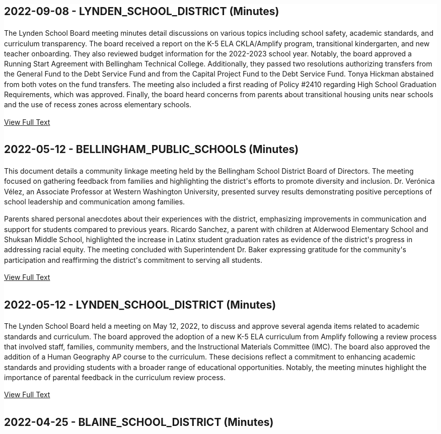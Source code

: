 ## 2022-09-08 - LYNDEN_SCHOOL_DISTRICT (Minutes)

The Lynden School Board meeting minutes detail discussions on various topics including school safety, academic standards, and curriculum transparency.  The board received a report on the K-5 ELA CKLA/Amplify program, transitional kindergarten, and new teacher onboarding. They also reviewed budget information for the 2022-2023 school year. Notably, the board approved a Running Start Agreement with Bellingham Technical College. Additionally, they passed two resolutions authorizing transfers from the General Fund to the Debt Service Fund and from the Capital Project Fund to the Debt Service Fund. Tonya Hickman abstained from both votes on the fund transfers. The meeting also included a first reading of Policy #2410 regarding High School Graduation Requirements, which was approved. Finally, the board heard concerns from parents about transitional housing units near schools and the use of recess zones across elementary schools.

[View Full Text](https://raw.githubusercontent.com/VoronoiPerspectives/WashingtonStateSchoolBoardExplorer/refs/heads/main/data/countries/usa/states/wa/counties/whatcom/school_boards/lynden_school_district/2022/2022-09-08-minutes.txt)

## 2022-05-12 - BELLINGHAM_PUBLIC_SCHOOLS (Minutes)

This document details a community linkage meeting held by the Bellingham School District Board of Directors. The meeting focused on gathering feedback from families and highlighting the district's efforts to promote diversity and inclusion. Dr. Verónica Vélez, an Associate Professor at Western Washington University, presented survey results demonstrating positive perceptions of school leadership and communication among families.

Parents shared personal anecdotes about their experiences with the district, emphasizing improvements in communication and support for students compared to previous years. Ricardo Sanchez, a parent with children at Alderwood Elementary School and Shuksan Middle School, highlighted the increase in Latinx student graduation rates as evidence of the district's progress in addressing racial equity.  The meeting concluded with Superintendent Dr. Baker expressing gratitude for the community's participation and reaffirming the district's commitment to serving all students.

[View Full Text](https://raw.githubusercontent.com/VoronoiPerspectives/WashingtonStateSchoolBoardExplorer/refs/heads/main/data/countries/usa/states/wa/counties/whatcom/school_boards/bellingham_public_schools/2022/2022-05-12-minutes.txt)

## 2022-05-12 - LYNDEN_SCHOOL_DISTRICT (Minutes)

The Lynden School Board held a meeting on May 12, 2022, to discuss and approve several agenda items related to academic standards and curriculum.  The board approved the adoption of a new K-5 ELA curriculum from Amplify following a review process that involved staff, families, community members, and the Instructional Materials Committee (IMC). The board also approved the addition of a Human Geography AP course to the curriculum. These decisions reflect a commitment to enhancing academic standards and providing students with a broader range of educational opportunities. Notably, the meeting minutes highlight the importance of parental feedback in the curriculum review process.

[View Full Text](https://raw.githubusercontent.com/VoronoiPerspectives/WashingtonStateSchoolBoardExplorer/refs/heads/main/data/countries/usa/states/wa/counties/whatcom/school_boards/lynden_school_district/2022/2022-05-12-minutes.txt)

## 2022-04-25 - BLAINE_SCHOOL_DISTRICT (Minutes)
